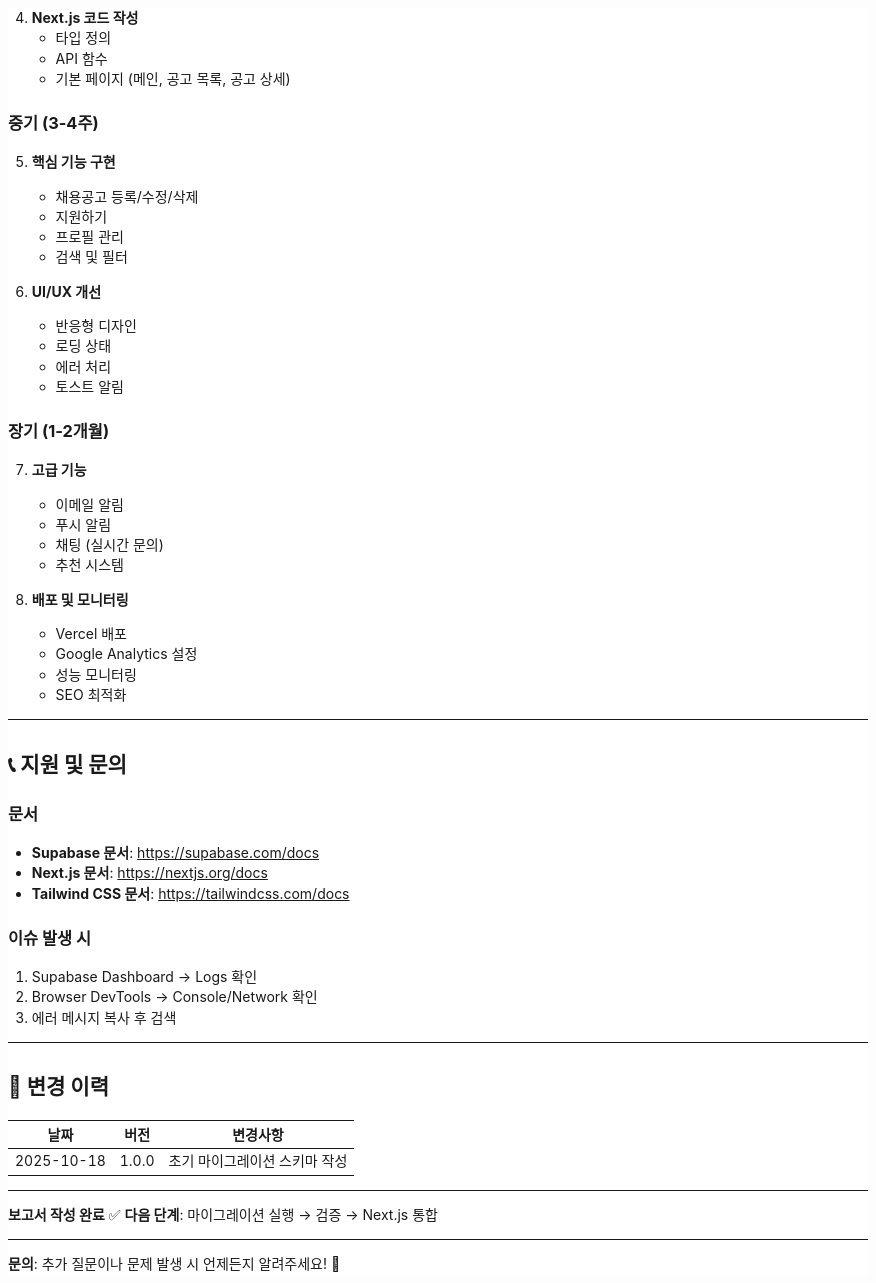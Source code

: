 4. **Next.js 코드 작성**
   - 타입 정의
   - API 함수
   - 기본 페이지 (메인, 공고 목록, 공고 상세)

### 중기 (3-4주)
5. **핵심 기능 구현**
   - 채용공고 등록/수정/삭제
   - 지원하기
   - 프로필 관리
   - 검색 및 필터

6. **UI/UX 개선**
   - 반응형 디자인
   - 로딩 상태
   - 에러 처리
   - 토스트 알림

### 장기 (1-2개월)
7. **고급 기능**
   - 이메일 알림
   - 푸시 알림
   - 채팅 (실시간 문의)
   - 추천 시스템

8. **배포 및 모니터링**
   - Vercel 배포
   - Google Analytics 설정
   - 성능 모니터링
   - SEO 최적화

---

## 📞 지원 및 문의

### 문서
- **Supabase 문서**: https://supabase.com/docs
- **Next.js 문서**: https://nextjs.org/docs
- **Tailwind CSS 문서**: https://tailwindcss.com/docs

### 이슈 발생 시
1. Supabase Dashboard → Logs 확인
2. Browser DevTools → Console/Network 확인
3. 에러 메시지 복사 후 검색

---

## 📝 변경 이력

| 날짜 | 버전 | 변경사항 |
|-----|------|---------|
| 2025-10-18 | 1.0.0 | 초기 마이그레이션 스키마 작성 |

---

**보고서 작성 완료** ✅
**다음 단계**: 마이그레이션 실행 → 검증 → Next.js 통합

---

**문의**: 추가 질문이나 문제 발생 시 언제든지 알려주세요! 🚀

